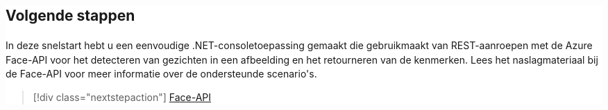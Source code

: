 ## <a name="next-steps"></a>Volgende stappen

In deze snelstart hebt u een eenvoudige .NET-consoletoepassing gemaakt die gebruikmaakt van REST-aanroepen met de Azure Face-API voor het detecteren van gezichten in een afbeelding en het retourneren van de kenmerken. Lees het naslagmateriaal bij de Face-API voor meer informatie over de ondersteunde scenario's.

> [!div class="nextstepaction"]
> [Face-API](https://westus.dev.cognitive.microsoft.com/docs/services/563879b61984550e40cbbe8d/operations/563879b61984550f30395236)
